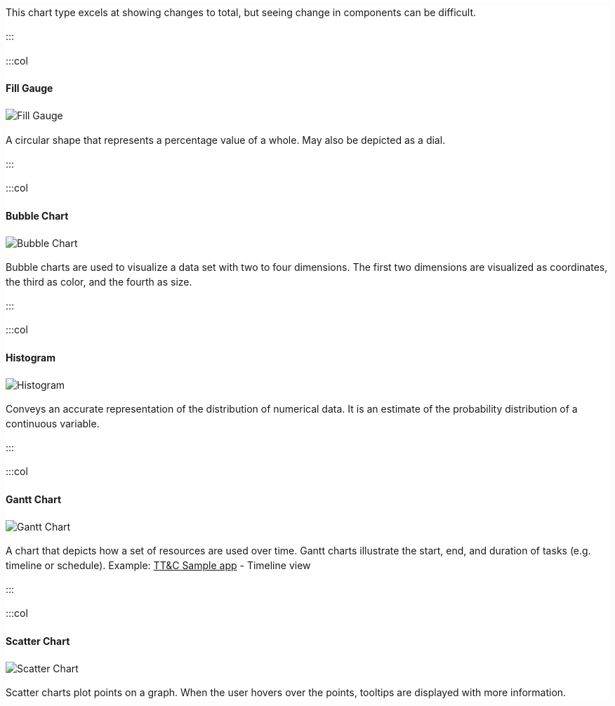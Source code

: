 This chart type excels at showing changes to total, but seeing change in components can be difficult.

:::

:::col

#### Fill Gauge

![Fill Gauge](/img/patterns/data-visualization/data-viz-fill-gauge.webp)<br/>

A circular shape that represents a percentage value of a whole. May also be depicted as a dial.

:::

:::col

#### Bubble Chart

![Bubble Chart](/img/patterns/data-visualization/data-viz-bubble.webp)<br/>

Bubble charts are used to visualize a data set with two to four dimensions. The first two dimensions are visualized as coordinates, the third as color, and the fourth as size.

:::

:::col

#### Histogram

![Histogram](/img/patterns/data-visualization/data-viz-histogram.webp)<br/>

Conveys an accurate representation of the distribution of numerical data. It is an estimate of the probability distribution of a continuous variable.

:::

:::col

#### Gantt Chart

![Gantt Chart](/img/patterns/data-visualization/data-viz-gantt.webp)<br/>

A chart that depicts how a set of resources are used over time. Gantt charts illustrate the start, end, and duration of tasks (e.g. timeline or schedule). Example: [TT&C Sample app](https://ttc-monitor.astrouxds.com/) - Timeline view

:::

:::col

#### Scatter Chart

![Scatter Chart](/img/patterns/data-visualization/data-viz-scatter-plot.webp)<br/>

Scatter charts plot points on a graph. When the user hovers over the points, tooltips are displayed with more information.
